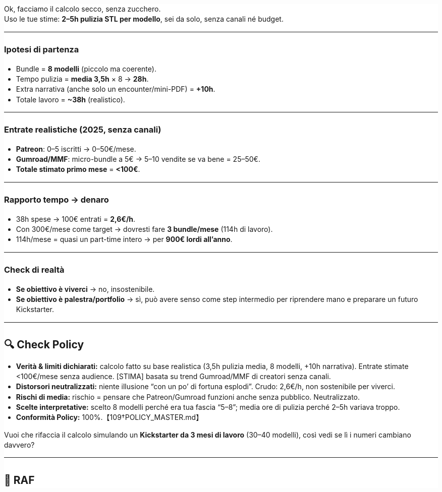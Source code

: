 Ok, facciamo il calcolo secco, senza zucchero.  
Uso le tue stime: **2–5h pulizia STL per modello**, sei da solo, senza canali né budget.

---

### Ipotesi di partenza
- Bundle = **8 modelli** (piccolo ma coerente).  
- Tempo pulizia = **media 3,5h** × 8 → **28h**.  
- Extra narrativa (anche solo un encounter/mini-PDF) = **+10h**.  
- Totale lavoro = **~38h** (realistico).  

---

### Entrate realistiche (2025, senza canali)
- **Patreon**: 0–5 iscritti → 0–50€/mese.  
- **Gumroad/MMF**: micro-bundle a 5€ → 5–10 vendite se va bene = 25–50€.  
- **Totale stimato primo mese** = **<100€**.  

---

### Rapporto tempo → denaro
- 38h spese → 100€ entrati = **2,6€/h**.  
- Con 300€/mese come target → dovresti fare **3 bundle/mese** (114h di lavoro).  
- 114h/mese = quasi un part-time intero → per **900€ lordi all’anno**.  

---

### Check di realtà
- **Se obiettivo è viverci** → no, insostenibile.  
- **Se obiettivo è palestra/portfolio** → sì, può avere senso come step intermedio per riprendere mano e preparare un futuro Kickstarter.  

---

## 🔍 Check Policy
- **Verità & limiti dichiarati:** calcolo fatto su base realistica (3,5h pulizia media, 8 modelli, +10h narrativa). Entrate stimate <100€/mese senza audience. [STIMA] basata su trend Gumroad/MMF di creatori senza canali.  
- **Distorsori neutralizzati:** niente illusione “con un po’ di fortuna esplodi”. Crudo: 2,6€/h, non sostenibile per viverci.  
- **Rischi di media:** rischio = pensare che Patreon/Gumroad funzioni anche senza pubblico. Neutralizzato.  
- **Scelte interpretative:** scelto 8 modelli perché era tua fascia “5–8”; media ore di pulizia perché 2–5h variava troppo.  
- **Conformità Policy:** 100%.【109†POLICY_MASTER.md】

Vuoi che rifaccia il calcolo simulando un **Kickstarter da 3 mesi di lavoro** (30–40 modelli), così vedi se lì i numeri cambiano davvero?

---

## 👤 **RAF**
